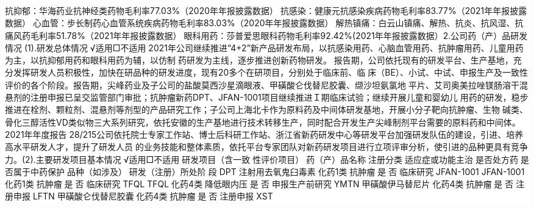抗抑郁：华海药业抗神经类药物毛利率77.03%（2020年年报披露数据）
抗感染：健康元抗感染疾病药物毛利率83.77%（2021年年报披露数据）
心血管：步长制药心血管系统疾病药物毛利率83.03%（2020年年报披露数据）
解热镇痛：白云山镇痛、解热、抗炎、抗风湿、抗痛风药毛利率51.78%（2021年年报披露数据）
眼科用药：莎普爱思眼科药物毛利率92.42%(2021年年报披露数据）2.公司药（产）品研发情况
(1).研发总体情况
√适用□不适用
2021年公司继续推进“4+2”新产品研发布局，以抗感染用药、心脑血管用药、抗肿瘤用药、儿童用药为主，以抗抑郁用药和眼科用药为辅，以仿制
药研发为主线，逐步推进创新药物研发。
报告期，公司依托现有的研发平台、生产基地，充分发挥研发人员积极性，加快在研品种的研发进度，现有20多个在研项目，分别处于临床前、临
床（BE）、小试、中试、申报生产及一致性评价的各个阶段。报告期，尖峰药业及子公司的盐酸莫西沙星滴眼液、甲磺酸仑伐替尼胶囊、缬沙坦氨氯地
平片、艾司奥美拉唑镁肠溶干混悬剂的注册申报已呈交监管部门审批；抗肿瘤新药DPT、JFAN-1001项目继续推进Ｉ期临床试验；继续开展儿童和婴幼儿
用药的研发，稳步推进在栓剂、颗粒剂、混悬剂等剂型的产品研究工作；子公司上海北卡作为原料药及中间体研发基地，开展小分子靶向抗肿瘤、生物
碱类、骨化三醇活性VD类似物三大系列研究，依托安徽的生产基地进行技术转移生产，同时配合开发生产尖峰制剂平台需要的原料药和中间体。
2021年年度报告
28/215公司依托院士专家工作站、博士后科研工作站、浙江省新药研发中心等研发平台加强研发队伍的建设，引进、培养高水平研发人才，提升了研发人员
的业务技能和整体素质，依托平台专家团队对新药研发项目进行立项评审分析，使引进的品种更具有竞争力。(2).主要研发项目基本情况
√适用□不适用
研发项目（含一致
性评价项目）
药（产）品名称
注册分类
适应症或功能主治
是否处方药
是否属于中药保护
品种（如涉及）
研发（注册）所处阶
段
DPT
注射用去氧鬼臼毒素
化药1类
抗肿瘤
是
否
临床研究
JFAN-1001
JFAN-1001
化药1类
抗肿瘤
是
否
临床研究
TFQL
TFQL
化药4类
降低眼内压
是
否
申报生产前研究
YMTN
甲磺酸伊马替尼片
化药4类
抗肿瘤
是
否
注册申报
LFTN
甲磺酸仑伐替尼胶囊
化药4类
抗肿瘤
是
否
注册申报
XST